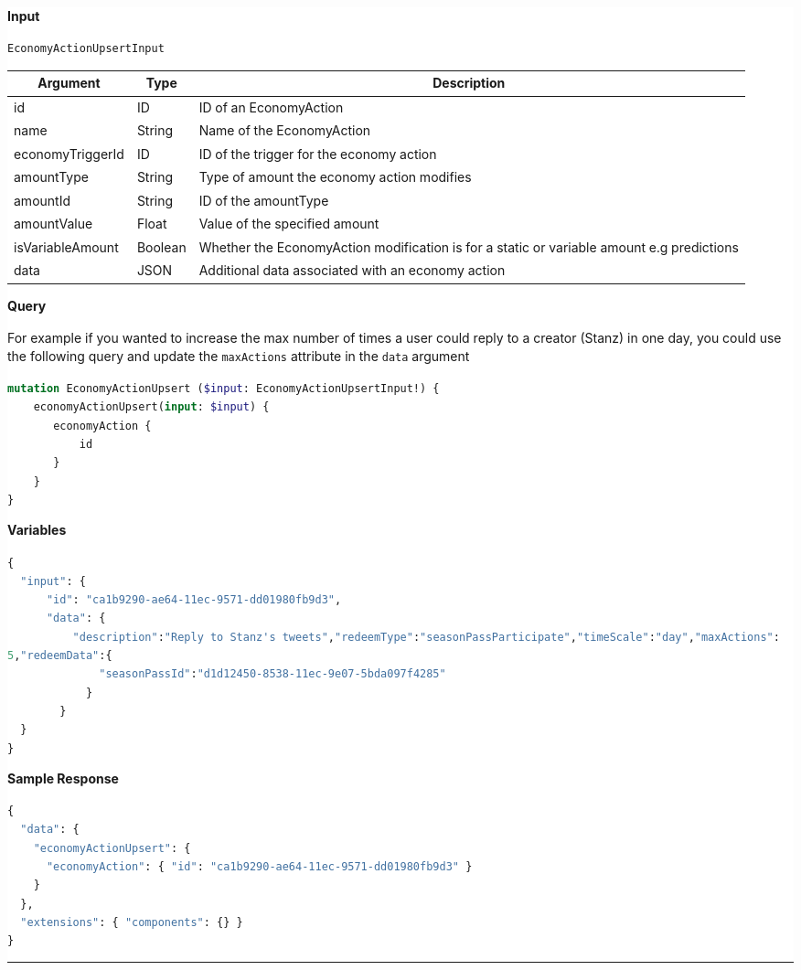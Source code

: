 **Input**

`EconomyActionUpsertInput`

| Argument         | Type    | Description                                                                               |
| ---------------- | ------- | ----------------------------------------------------------------------------------------- |
| id               | ID      | ID of an EconomyAction                                                                    |
| name             | String  | Name of the EconomyAction                                                                 |
| economyTriggerId | ID      | ID of the trigger for the economy action                                                  |
| amountType       | String  | Type of amount the economy action modifies                                                |
| amountId         | String  | ID of the amountType                                                                      |
| amountValue      | Float   | Value of the specified amount                                                             |
| isVariableAmount | Boolean | Whether the EconomyAction modification is for a static or variable amount e.g predictions |
| data             | JSON    | Additional data associated with an economy action                                         |

**Query**

For example if you wanted to increase the max number of times a user could reply to a creator (Stanz) in one day, you could use the following query and update the `maxActions` attribute in the `data` argument

```graphql
mutation EconomyActionUpsert ($input: EconomyActionUpsertInput!) {
    economyActionUpsert(input: $input) {
       economyAction {
           id
       }
    }
}
```

**Variables**

```graphql
{
  "input": {
      "id": "ca1b9290-ae64-11ec-9571-dd01980fb9d3",
      "data": {
          "description":"Reply to Stanz's tweets","redeemType":"seasonPassParticipate","timeScale":"day","maxActions":5,"redeemData":{
              "seasonPassId":"d1d12450-8538-11ec-9e07-5bda097f4285"
            }
        }
  }
}
```

**Sample Response**

```graphql
{
  "data": {
    "economyActionUpsert": {
      "economyAction": { "id": "ca1b9290-ae64-11ec-9571-dd01980fb9d3" }
    }
  },
  "extensions": { "components": {} }
}
```

***
